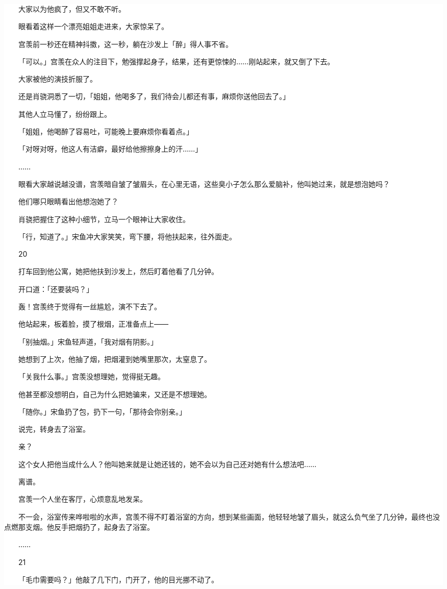 &emsp;&emsp;大家以为他疯了，但又不敢不听。  
  
&emsp;&emsp;眼看着这样一个漂亮姐姐走进来，大家惊呆了。  
  
&emsp;&emsp;宫羡前一秒还在精神抖擞，这一秒，躺在沙发上「醉」得人事不省。  
  
&emsp;&emsp;「可以。」宫羡在众人的注目下，勉强撑起身子，结果，还有更惊悚的……刚站起来，就又倒了下去。  
  
&emsp;&emsp;大家被他的演技折服了。  
  
&emsp;&emsp;还是肖骁洞悉了一切，「姐姐，他喝多了，我们待会儿都还有事，麻烦你送他回去了。」  
  
&emsp;&emsp;其他人立马懂了，纷纷跟上。  
  
&emsp;&emsp;「姐姐，他喝醉了容易吐，可能晚上要麻烦你看着点。」  
  
&emsp;&emsp;「对呀对呀，他这人有洁癖，最好给他擦擦身上的汗……」  
  
&emsp;&emsp;……  
  
&emsp;&emsp;眼看大家越说越没谱，宫羡暗自皱了皱眉头，在心里无语，这些臭小子怎么那么爱脑补，他叫她过来，就是想泡她吗？  
  
&emsp;&emsp;他们哪只眼睛看出他想泡她了？  
  
&emsp;&emsp;肖骁把握住了这种小细节，立马一个眼神让大家收住。  
  
&emsp;&emsp;「行，知道了。」宋鱼冲大家笑笑，弯下腰，将他扶起来，往外面走。  
  
&emsp;&emsp;20  
  
&emsp;&emsp;打车回到他公寓，她把他扶到沙发上，然后盯着他看了几分钟。  
  
&emsp;&emsp;开口道：「还要装吗？」  
  
&emsp;&emsp;轰！宫羡终于觉得有一丝尴尬，演不下去了。  
  
&emsp;&emsp;他站起来，板着脸，摸了根烟，正准备点上——  
  
&emsp;&emsp;「别抽烟。」宋鱼轻声道，「我对烟有阴影。」  
  
&emsp;&emsp;她想到了上次，他抽了烟，把烟灌到她嘴里那次，太窒息了。  
  
&emsp;&emsp;「关我什么事。」宫羡没想理她，觉得挺无趣。  
  
&emsp;&emsp;他甚至都没想明白，自己为什么把她骗来，又还是不想理她。  
  
&emsp;&emsp;「随你。」宋鱼扔了包，扔下一句，「那待会你别亲。」  
  
&emsp;&emsp;说完，转身去了浴室。  
  
&emsp;&emsp;亲？  
  
&emsp;&emsp;这个女人把他当成什么人？他叫她来就是让她还钱的，她不会以为自己还对她有什么想法吧……  
  
&emsp;&emsp;离谱。  
  
&emsp;&emsp;宫羡一个人坐在客厅，心烦意乱地发呆。  
  
&emsp;&emsp;不一会，浴室传来哗啦啦的水声，宫羡不得不盯着浴室的方向，想到某些画面，他轻轻地皱了眉头，就这么负气坐了几分钟，最终也没点燃那支烟。他反手把烟扔了，起身去了浴室。  
  
&emsp;&emsp;……  
  
&emsp;&emsp;21  
  
&emsp;&emsp;「毛巾需要吗？」他敲了几下门，门开了，他的目光挪不动了。  
  